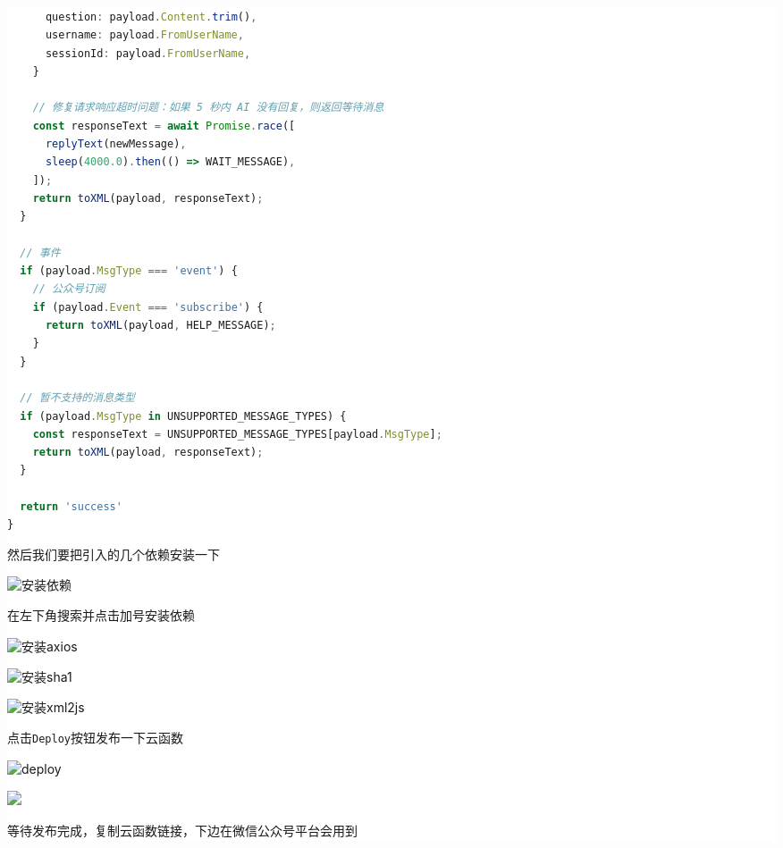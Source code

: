 ```js
      question: payload.Content.trim(),
      username: payload.FromUserName,
      sessionId: payload.FromUserName,
    }

    // 修复请求响应超时问题：如果 5 秒内 AI 没有回复，则返回等待消息
    const responseText = await Promise.race([
      replyText(newMessage),
      sleep(4000.0).then(() => WAIT_MESSAGE),
    ]);
    return toXML(payload, responseText);
  }

  // 事件
  if (payload.MsgType === 'event') {
    // 公众号订阅
    if (payload.Event === 'subscribe') {
      return toXML(payload, HELP_MESSAGE);
    }
  }

  // 暂不支持的消息类型
  if (payload.MsgType in UNSUPPORTED_MESSAGE_TYPES) {
    const responseText = UNSUPPORTED_MESSAGE_TYPES[payload.MsgType];
    return toXML(payload, responseText);
  }

  return 'success'
}
```

然后我们要把引入的几个依赖安装一下

![安装依赖](https://camo.githubusercontent.com/ef5ec2d2ae9b1244773c30b10d50ad28ea795178eb18ab18d364b82e3cd9646f/68747470733a2f2f66696c65732e6d646e6963652e636f6d2f757365722f32343838332f62353765363131382d353233372d346230362d623138342d3935653132386535643962382e706e67)

在左下角搜索并点击加号安装依赖

![安装axios](https://camo.githubusercontent.com/1590e9c3eb4f29349c3adea5d64d856b746dbf7e78a9669c906fc240a2b8278f/68747470733a2f2f66696c65732e6d646e6963652e636f6d2f757365722f32343838332f61616236336462612d346436642d343735612d393965322d6235316566313166636435652e706e67)

![安装sha1](https://camo.githubusercontent.com/5de6062703e48e79ba5486103508902587946caeae9287c6abfbf1240da23daf/68747470733a2f2f66696c65732e6d646e6963652e636f6d2f757365722f32343838332f34663465623236652d613861302d343939312d613864302d6565356338393964653131632e706e67)

![安装xml2js](https://camo.githubusercontent.com/8241e64056e36739c0a5ea2c9dd3a81da181d51dc30b09ae9264f9f0b74252c7/68747470733a2f2f66696c65732e6d646e6963652e636f6d2f757365722f32343838332f30393566396631362d336661612d343636352d623935362d3239333939653261343333642e706e67)


点击`Deploy`按钮发布一下云函数

![deploy](https://camo.githubusercontent.com/e74aeb0f67dcfdf1fd25c70b231e245c15064e7204b6fc6d401d397aa37ab7c2/68747470733a2f2f66696c65732e6d646e6963652e636f6d2f757365722f32343838332f37373934636262352d393434382d343039342d623330342d6538356163643138393566332e706e67)


![](https://camo.githubusercontent.com/6c9ae50db1e9cee2b3c3a809c8c28c73e14738cfa34c796bf12547d8af14f03c/68747470733a2f2f66696c65732e6d646e6963652e636f6d2f757365722f32343838332f38653865653461632d646566642d343763652d386464662d3037356237323539333931622e706e67)

等待发布完成，复制云函数链接，下边在微信公众号平台会用到
